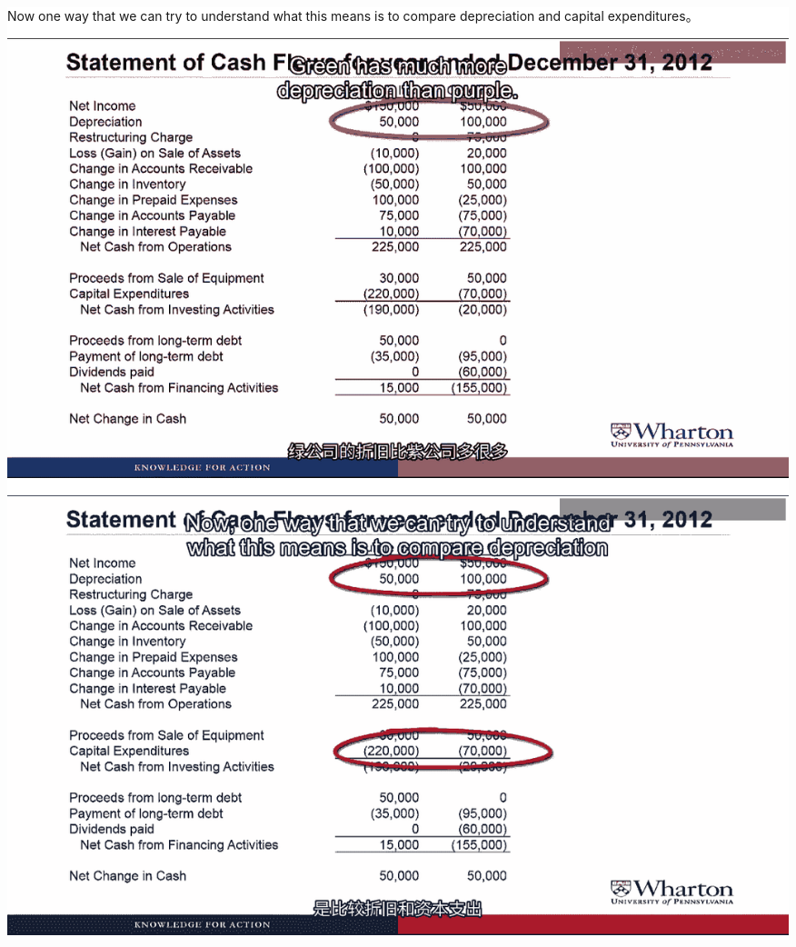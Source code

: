 Now one way that we can try to understand what this means is to compare depreciation and capital expenditures。

![](img/842cfce7b196627e88d1a214c4ad34e8_245.png)

![](img/842cfce7b196627e88d1a214c4ad34e8_246.png)
